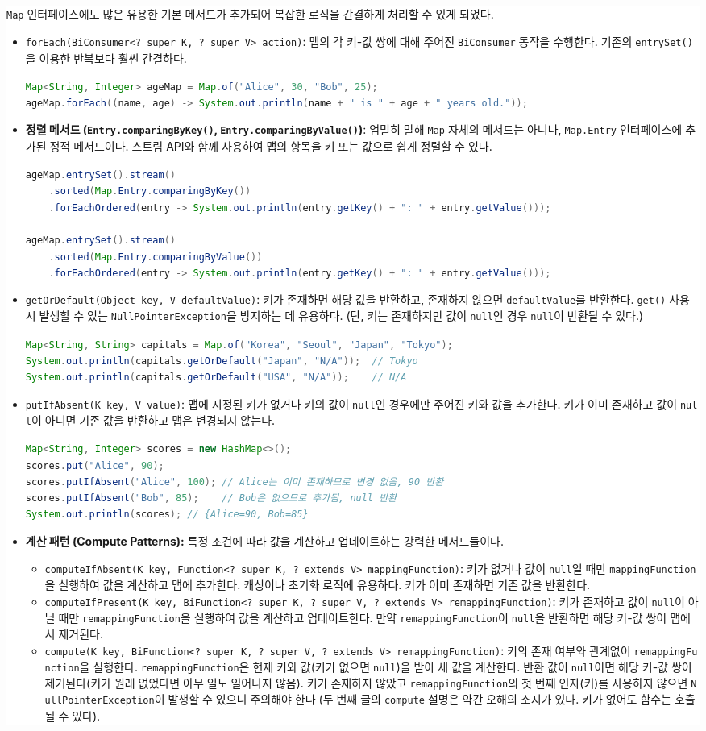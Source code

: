`Map` 인터페이스에도 많은 유용한 기본 메서드가 추가되어 복잡한 로직을 간결하게 처리할 수 있게 되었다.

*   `forEach(BiConsumer<? super K, ? super V> action)`: 맵의 각 키-값 쌍에 대해 주어진 `BiConsumer` 동작을 수행한다. 기존의 `entrySet()`을 이용한 반복보다 훨씬 간결하다.

    ```java
    Map<String, Integer> ageMap = Map.of("Alice", 30, "Bob", 25);
    ageMap.forEach((name, age) -> System.out.println(name + " is " + age + " years old."));
    ```

*   **정렬 메서드 (`Entry.comparingByKey()`, `Entry.comparingByValue()`)**: 엄밀히 말해 `Map` 자체의 메서드는 아니나, `Map.Entry` 인터페이스에 추가된 정적 메서드이다. 스트림 API와 함께 사용하여 맵의 항목을 키 또는 값으로 쉽게 정렬할 수 있다.

    ```java
    ageMap.entrySet().stream()
        .sorted(Map.Entry.comparingByKey())
        .forEachOrdered(entry -> System.out.println(entry.getKey() + ": " + entry.getValue()));

    ageMap.entrySet().stream()
        .sorted(Map.Entry.comparingByValue())
        .forEachOrdered(entry -> System.out.println(entry.getKey() + ": " + entry.getValue()));
    ```

*   `getOrDefault(Object key, V defaultValue)`: 키가 존재하면 해당 값을 반환하고, 존재하지 않으면 `defaultValue`를 반환한다. `get()` 사용 시 발생할 수 있는 `NullPointerException`을 방지하는 데 유용하다. (단, 키는 존재하지만 값이 `null`인 경우 `null`이 반환될 수 있다.)

    ```java
    Map<String, String> capitals = Map.of("Korea", "Seoul", "Japan", "Tokyo");
    System.out.println(capitals.getOrDefault("Japan", "N/A"));  // Tokyo
    System.out.println(capitals.getOrDefault("USA", "N/A"));    // N/A
    ```

*   `putIfAbsent(K key, V value)`: 맵에 지정된 키가 없거나 키의 값이 `null`인 경우에만 주어진 키와 값을 추가한다. 키가 이미 존재하고 값이 `null`이 아니면 기존 값을 반환하고 맵은 변경되지 않는다.

    ```java
    Map<String, Integer> scores = new HashMap<>();
    scores.put("Alice", 90);
    scores.putIfAbsent("Alice", 100); // Alice는 이미 존재하므로 변경 없음, 90 반환
    scores.putIfAbsent("Bob", 85);    // Bob은 없으므로 추가됨, null 반환
    System.out.println(scores); // {Alice=90, Bob=85}
    ```

*   **계산 패턴 (Compute Patterns):** 특정 조건에 따라 값을 계산하고 업데이트하는 강력한 메서드들이다.
    *   `computeIfAbsent(K key, Function<? super K, ? extends V> mappingFunction)`: 키가 없거나 값이 `null`일 때만 `mappingFunction`을 실행하여 값을 계산하고 맵에 추가한다. 캐싱이나 초기화 로직에 유용하다. 키가 이미 존재하면 기존 값을 반환한다.
    *   `computeIfPresent(K key, BiFunction<? super K, ? super V, ? extends V> remappingFunction)`: 키가 존재하고 값이 `null`이 아닐 때만 `remappingFunction`을 실행하여 값을 계산하고 업데이트한다. 만약 `remappingFunction`이 `null`을 반환하면 해당 키-값 쌍이 맵에서 제거된다.
    *   `compute(K key, BiFunction<? super K, ? super V, ? extends V> remappingFunction)`: 키의 존재 여부와 관계없이 `remappingFunction`을 실행한다. `remappingFunction`은 현재 키와 값(키가 없으면 `null`)을 받아 새 값을 계산한다. 반환 값이 `null`이면 해당 키-값 쌍이 제거된다(키가 원래 없었다면 아무 일도 일어나지 않음). 키가 존재하지 않았고 `remappingFunction`의 첫 번째 인자(키)를 사용하지 않으면 `NullPointerException`이 발생할 수 있으니 주의해야 한다 (두 번째 글의 `compute` 설명은 약간 오해의 소지가 있다. 키가 없어도 함수는 호출될 수 있다).
